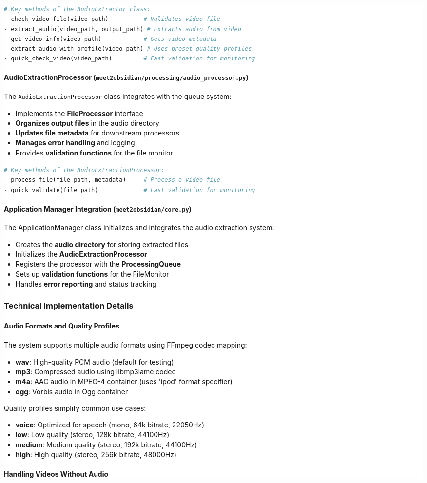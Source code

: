```python
# Key methods of the AudioExtractor class:
- check_video_file(video_path)          # Validates video file
- extract_audio(video_path, output_path) # Extracts audio from video
- get_video_info(video_path)            # Gets video metadata
- extract_audio_with_profile(video_path) # Uses preset quality profiles
- quick_check_video(video_path)         # Fast validation for monitoring
```

#### AudioExtractionProcessor (`meet2obsidian/processing/audio_processor.py`)

The `AudioExtractionProcessor` class integrates with the queue system:

- Implements the **FileProcessor** interface
- **Organizes output files** in the audio directory
- **Updates file metadata** for downstream processors
- **Manages error handling** and logging
- Provides **validation functions** for the file monitor

```python
# Key methods of the AudioExtractionProcessor:
- process_file(file_path, metadata)     # Process a video file
- quick_validate(file_path)             # Fast validation for monitoring
```

#### Application Manager Integration (`meet2obsidian/core.py`)

The ApplicationManager class initializes and integrates the audio extraction system:

- Creates the **audio directory** for storing extracted files
- Initializes the **AudioExtractionProcessor**
- Registers the processor with the **ProcessingQueue**
- Sets up **validation functions** for the FileMonitor
- Handles **error reporting** and status tracking

### Technical Implementation Details

#### Audio Formats and Quality Profiles

The system supports multiple audio formats using FFmpeg codec mapping:

- **wav**: High-quality PCM audio (default for testing)
- **mp3**: Compressed audio using libmp3lame codec
- **m4a**: AAC audio in MPEG-4 container (uses 'ipod' format specifier)
- **ogg**: Vorbis audio in Ogg container

Quality profiles simplify common use cases:

- **voice**: Optimized for speech (mono, 64k bitrate, 22050Hz)
- **low**: Low quality (stereo, 128k bitrate, 44100Hz)
- **medium**: Medium quality (stereo, 192k bitrate, 44100Hz)
- **high**: High quality (stereo, 256k bitrate, 48000Hz)

#### Handling Videos Without Audio
